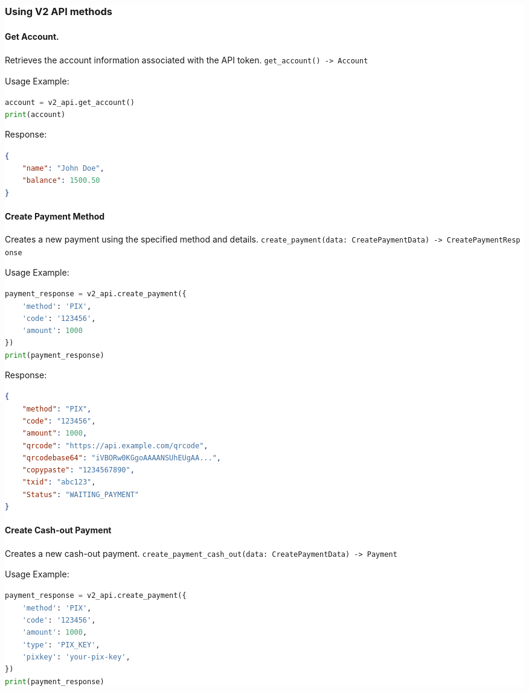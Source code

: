 ### Using V2 API methods

#### Get Account.
Retrieves the account information associated with the API token.
`get_account() -> Account`

Usage Example:
```py
account = v2_api.get_account()
print(account)
```
Response:
```json
{
    "name": "John Doe",
    "balance": 1500.50
}
```

#### Create Payment Method
Creates a new payment using the specified method and details.
`create_payment(data: CreatePaymentData) -> CreatePaymentResponse`

Usage Example:
```py
payment_response = v2_api.create_payment({
    'method': 'PIX',
    'code': '123456',
    'amount': 1000
})
print(payment_response)
```

Response:
```json
{
    "method": "PIX",
    "code": "123456",
    "amount": 1000,
    "qrcode": "https://api.example.com/qrcode",
    "qrcodebase64": "iVBORw0KGgoAAAANSUhEUgAA...",
    "copypaste": "1234567890",
    "txid": "abc123",
    "Status": "WAITING_PAYMENT"
}
```

#### Create Cash-out Payment
Creates a new cash-out payment.
`create_payment_cash_out(data: CreatePaymentData) -> Payment`

Usage Example:
```py
payment_response = v2_api.create_payment({
    'method': 'PIX',
    'code': '123456',
    'amount': 1000,
    'type': 'PIX_KEY',
    'pixkey': 'your-pix-key',
})
print(payment_response)
```
